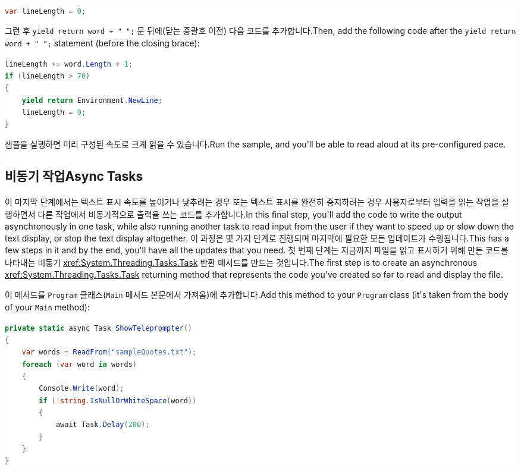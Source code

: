 ```csharp
var lineLength = 0;
```

<span data-ttu-id="bd8c3-197">그런 후 `yield return word + " ";` 문 뒤에(닫는 중괄호 이전) 다음 코드를 추가합니다.</span><span class="sxs-lookup"><span data-stu-id="bd8c3-197">Then, add the following code after the `yield return word + " ";` statement (before the closing brace):</span></span>

```csharp
lineLength += word.Length + 1;
if (lineLength > 70)
{
    yield return Environment.NewLine;
    lineLength = 0;
}
```

<span data-ttu-id="bd8c3-198">샘플을 실행하면 미리 구성된 속도로 크게 읽을 수 있습니다.</span><span class="sxs-lookup"><span data-stu-id="bd8c3-198">Run the sample, and you'll be able to read aloud at its pre-configured pace.</span></span>

## <a name="async-tasks"></a><span data-ttu-id="bd8c3-199">비동기 작업</span><span class="sxs-lookup"><span data-stu-id="bd8c3-199">Async Tasks</span></span>

<span data-ttu-id="bd8c3-200">이 마지막 단계에서는 텍스트 표시 속도를 높이거나 낮추려는 경우 또는 텍스트 표시를 완전히 중지하려는 경우 사용자로부터 입력을 읽는 작업을 실행하면서 다른 작업에서 비동기적으로 출력을 쓰는 코드를 추가합니다.</span><span class="sxs-lookup"><span data-stu-id="bd8c3-200">In this final step, you'll add the code to write the output asynchronously in one task, while also running another task to read input from the user if they want to speed up or slow down the text display, or stop the text display altogether.</span></span> <span data-ttu-id="bd8c3-201">이 과정은 몇 가지 단계로 진행되며 마지막에 필요한 모든 업데이트가 수행됩니다.</span><span class="sxs-lookup"><span data-stu-id="bd8c3-201">This has a few steps in it and by the end, you'll have all the updates that you need.</span></span> <span data-ttu-id="bd8c3-202">첫 번째 단계는 지금까지 파일을 읽고 표시하기 위해 만든 코드를 나타내는 비동기 <xref:System.Threading.Tasks.Task> 반환 메서드를 만드는 것입니다.</span><span class="sxs-lookup"><span data-stu-id="bd8c3-202">The first step is to create an asynchronous <xref:System.Threading.Tasks.Task> returning method that represents the code you've created so far to read and display the file.</span></span>

<span data-ttu-id="bd8c3-203">이 메서드를 `Program` 클래스(`Main` 메서드 본문에서 가져옴)에 추가합니다.</span><span class="sxs-lookup"><span data-stu-id="bd8c3-203">Add this method to your `Program` class (it's taken from the body of your `Main` method):</span></span>

```csharp
private static async Task ShowTeleprompter()
{
    var words = ReadFrom("sampleQuotes.txt");
    foreach (var word in words)
    {
        Console.Write(word);
        if (!string.IsNullOrWhiteSpace(word))
        {
            await Task.Delay(200);
        }
    }
}
```
